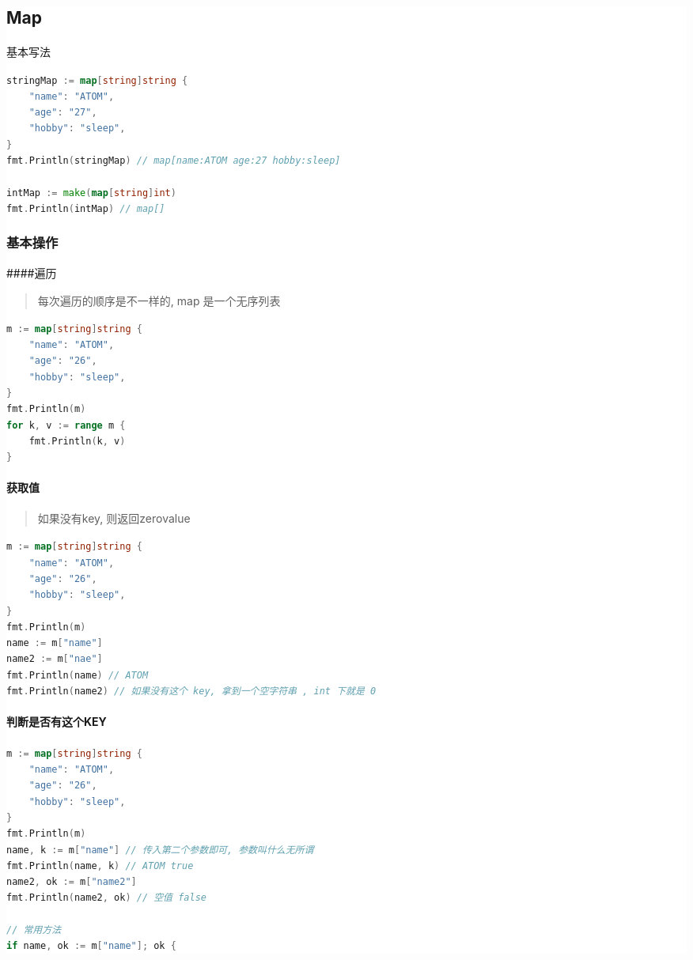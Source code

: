 ## Map

基本写法

```go
stringMap := map[string]string {
    "name": "ATOM",
    "age": "27",
    "hobby": "sleep",
}
fmt.Println(stringMap) // map[name:ATOM age:27 hobby:sleep]

intMap := make(map[string]int)
fmt.Println(intMap) // map[]
```

### 基本操作

####遍历

> 每次遍历的顺序是不一样的, map 是一个无序列表

```go
m := map[string]string {
    "name": "ATOM",
    "age": "26",
    "hobby": "sleep",
}
fmt.Println(m)
for k, v := range m {
    fmt.Println(k, v)
}
```

#### 获取值

> 如果没有key, 则返回zerovalue

```go
m := map[string]string {
    "name": "ATOM",
    "age": "26",
    "hobby": "sleep",
}
fmt.Println(m)
name := m["name"]
name2 := m["nae"]
fmt.Println(name) // ATOM
fmt.Println(name2) // 如果没有这个 key, 拿到一个空字符串 , int 下就是 0
```

#### 判断是否有这个KEY

```go
m := map[string]string {
    "name": "ATOM",
    "age": "26",
    "hobby": "sleep",
}
fmt.Println(m)
name, k := m["name"] // 传入第二个参数即可, 参数叫什么无所谓
fmt.Println(name, k) // ATOM true
name2, ok := m["name2"]
fmt.Println(name2, ok) // 空值 false

// 常用方法
if name, ok := m["name"]; ok {
```